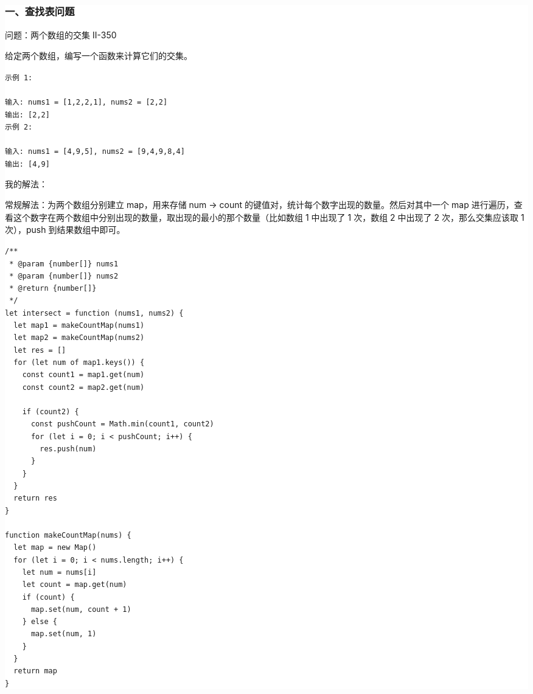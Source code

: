 ### 一、查找表问题

问题：两个数组的交集 II-350

给定两个数组，编写一个函数来计算它们的交集。

```
示例 1:

输入: nums1 = [1,2,2,1], nums2 = [2,2]
输出: [2,2]
示例 2:

输入: nums1 = [4,9,5], nums2 = [9,4,9,8,4]
输出: [4,9]

```

我的解法：

```

```

常规解法：为两个数组分别建立 map，用来存储 num -> count 的键值对，统计每个数字出现的数量。然后对其中一个 map 进行遍历，查看这个数字在两个数组中分别出现的数量，取出现的最小的那个数量（比如数组 1 中出现了 1 次，数组 2 中出现了 2 次，那么交集应该取 1 次），push 到结果数组中即可。

```
/**
 * @param {number[]} nums1
 * @param {number[]} nums2
 * @return {number[]}
 */
let intersect = function (nums1, nums2) {
  let map1 = makeCountMap(nums1)
  let map2 = makeCountMap(nums2)
  let res = []
  for (let num of map1.keys()) {
    const count1 = map1.get(num)
    const count2 = map2.get(num)

    if (count2) {
      const pushCount = Math.min(count1, count2)
      for (let i = 0; i < pushCount; i++) {
        res.push(num)
      }
    }
  }
  return res
}

function makeCountMap(nums) {
  let map = new Map()
  for (let i = 0; i < nums.length; i++) {
    let num = nums[i]
    let count = map.get(num)
    if (count) {
      map.set(num, count + 1)
    } else {
      map.set(num, 1)
    }
  }
  return map
}

```
